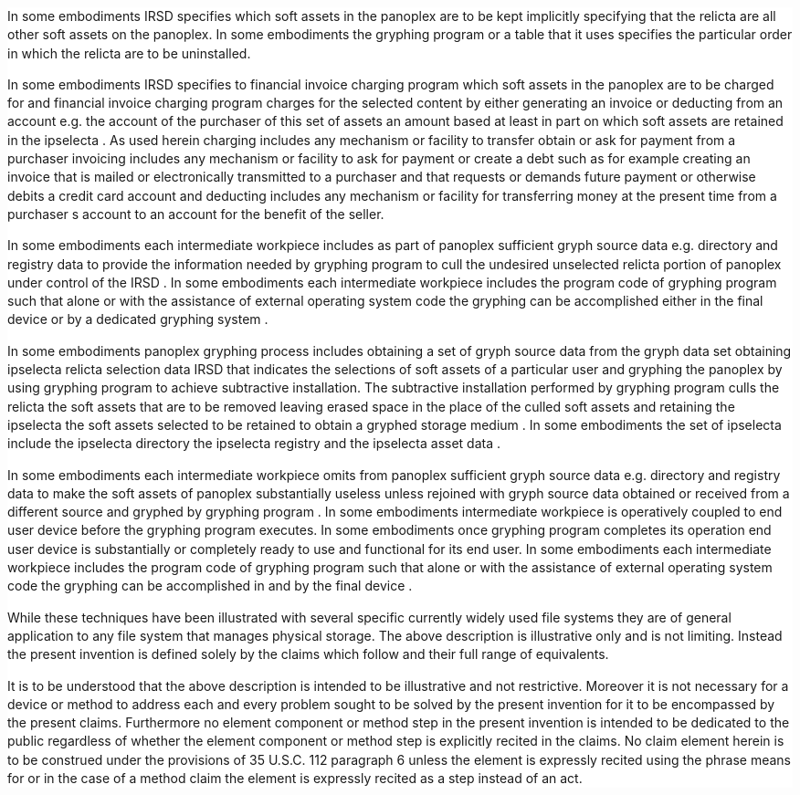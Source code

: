 In some embodiments IRSD specifies which soft assets in the panoplex are to be kept implicitly specifying that the relicta are all other soft assets on the panoplex. In some embodiments the gryphing program or a table that it uses specifies the particular order in which the relicta are to be uninstalled.

In some embodiments IRSD specifies to financial invoice charging program which soft assets in the panoplex are to be charged for and financial invoice charging program charges for the selected content by either generating an invoice or deducting from an account e.g. the account of the purchaser of this set of assets an amount based at least in part on which soft assets are retained in the ipselecta . As used herein charging includes any mechanism or facility to transfer obtain or ask for payment from a purchaser invoicing includes any mechanism or facility to ask for payment or create a debt such as for example creating an invoice that is mailed or electronically transmitted to a purchaser and that requests or demands future payment or otherwise debits a credit card account and deducting includes any mechanism or facility for transferring money at the present time from a purchaser s account to an account for the benefit of the seller.

In some embodiments each intermediate workpiece includes as part of panoplex sufficient gryph source data e.g. directory and registry data to provide the information needed by gryphing program to cull the undesired unselected relicta portion of panoplex under control of the IRSD . In some embodiments each intermediate workpiece includes the program code of gryphing program such that alone or with the assistance of external operating system code the gryphing can be accomplished either in the final device or by a dedicated gryphing system .

In some embodiments panoplex gryphing process includes obtaining a set of gryph source data from the gryph data set obtaining ipselecta relicta selection data IRSD that indicates the selections of soft assets of a particular user and gryphing the panoplex by using gryphing program to achieve subtractive installation. The subtractive installation performed by gryphing program culls the relicta the soft assets that are to be removed leaving erased space in the place of the culled soft assets and retaining the ipselecta the soft assets selected to be retained to obtain a gryphed storage medium . In some embodiments the set of ipselecta include the ipselecta directory the ipselecta registry and the ipselecta asset data .

In some embodiments each intermediate workpiece omits from panoplex sufficient gryph source data e.g. directory and registry data to make the soft assets of panoplex substantially useless unless rejoined with gryph source data obtained or received from a different source and gryphed by gryphing program . In some embodiments intermediate workpiece is operatively coupled to end user device before the gryphing program executes. In some embodiments once gryphing program completes its operation end user device is substantially or completely ready to use and functional for its end user. In some embodiments each intermediate workpiece includes the program code of gryphing program such that alone or with the assistance of external operating system code the gryphing can be accomplished in and by the final device .

While these techniques have been illustrated with several specific currently widely used file systems they are of general application to any file system that manages physical storage. The above description is illustrative only and is not limiting. Instead the present invention is defined solely by the claims which follow and their full range of equivalents.

It is to be understood that the above description is intended to be illustrative and not restrictive. Moreover it is not necessary for a device or method to address each and every problem sought to be solved by the present invention for it to be encompassed by the present claims. Furthermore no element component or method step in the present invention is intended to be dedicated to the public regardless of whether the element component or method step is explicitly recited in the claims. No claim element herein is to be construed under the provisions of 35 U.S.C. 112 paragraph 6 unless the element is expressly recited using the phrase means for or in the case of a method claim the element is expressly recited as a step instead of an act. 
